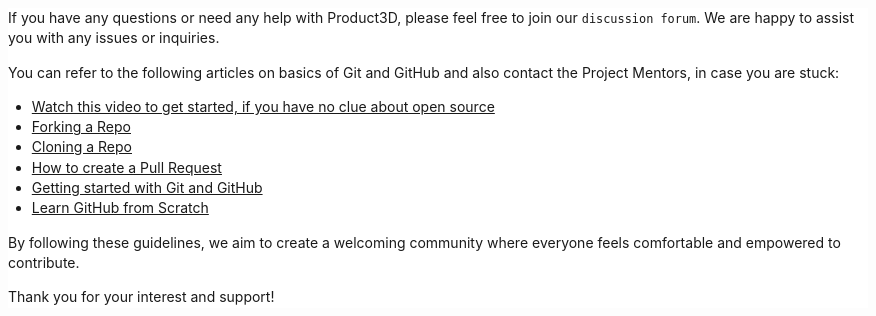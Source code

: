 If you have any questions or need any help with Product3D, please feel free to join our `discussion forum`. We are happy to assist you with any issues or inquiries.

You can refer to the following articles on basics of Git and GitHub and also contact the Project Mentors, in case you are stuck:

- [Watch this video to get started, if you have no clue about open source](https://youtu.be/SYtPC9tHYyQ)
- [Forking a Repo](https://help.github.com/en/github/getting-started-with-github/fork-a-repo)
- [Cloning a Repo](https://help.github.com/en/desktop/contributing-to-projects/creating-a-pull-request)
- [How to create a Pull Request](https://opensource.com/article/19/7/create-pull-request-github)
- [Getting started with Git and GitHub](https://towardsdatascience.com/getting-started-with-git-and-github-6fcd0f2d4ac6)
- [Learn GitHub from Scratch](https://lab.github.com/githubtraining/introduction-to-github)

By following these guidelines, we aim to create a welcoming community where everyone feels comfortable and empowered to contribute.

Thank you for your interest and support!

